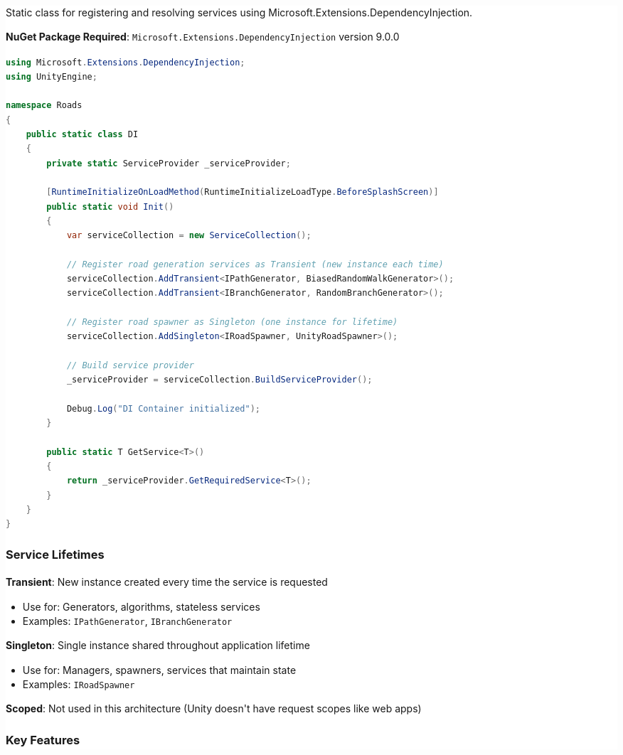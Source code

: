 Static class for registering and resolving services using Microsoft.Extensions.DependencyInjection.

**NuGet Package Required**: `Microsoft.Extensions.DependencyInjection` version 9.0.0

```csharp
using Microsoft.Extensions.DependencyInjection;
using UnityEngine;

namespace Roads
{
    public static class DI
    {
        private static ServiceProvider _serviceProvider;

        [RuntimeInitializeOnLoadMethod(RuntimeInitializeLoadType.BeforeSplashScreen)]
        public static void Init()
        {
            var serviceCollection = new ServiceCollection();

            // Register road generation services as Transient (new instance each time)
            serviceCollection.AddTransient<IPathGenerator, BiasedRandomWalkGenerator>();
            serviceCollection.AddTransient<IBranchGenerator, RandomBranchGenerator>();

            // Register road spawner as Singleton (one instance for lifetime)
            serviceCollection.AddSingleton<IRoadSpawner, UnityRoadSpawner>();

            // Build service provider
            _serviceProvider = serviceCollection.BuildServiceProvider();

            Debug.Log("DI Container initialized");
        }

        public static T GetService<T>()
        {
            return _serviceProvider.GetRequiredService<T>();
        }
    }
}
```

### Service Lifetimes

**Transient**: New instance created every time the service is requested
- Use for: Generators, algorithms, stateless services
- Examples: `IPathGenerator`, `IBranchGenerator`

**Singleton**: Single instance shared throughout application lifetime
- Use for: Managers, spawners, services that maintain state
- Examples: `IRoadSpawner`

**Scoped**: Not used in this architecture (Unity doesn't have request scopes like web apps)

### Key Features
